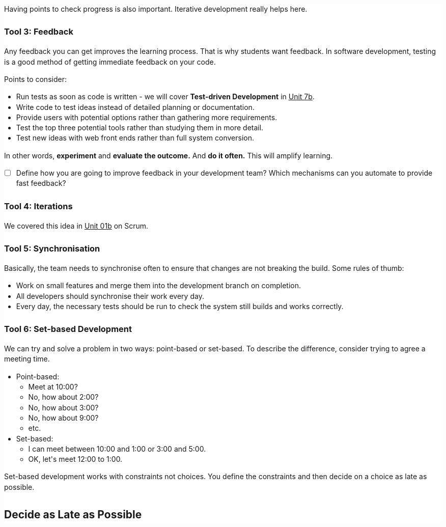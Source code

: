 Having points to check progress is also important.  Iterative development really helps here.

### Tool 3: Feedback

Any feedback you can get improves the learning process.  That is why students want feedback.  In software development, testing is a good method of getting immediate feedback on your code.

Points to consider:

- Run tests as soon as code is written - we will cover **Test-driven Development** in [Unit 7b](../unit07/unit07b.md).
- Write code to test ideas instead of detailed planning or documentation.
- Provide users with potential options rather than gathering more requirements.
- Test the top three potential tools rather than studying them in more detail.
- Test new ideas with web front ends rather than full system conversion.

In other words, **experiment** and **evaluate the outcome.**  And **do it often.**  This will amplify learning.

- [ ] Define how you are going to improve feedback in your development team?  Which mechanisms can you automate to provide fast feedback?

### Tool 4: Iterations

We covered this idea in [Unit 01b](../unit01/unit01b.md) on Scrum.

### Tool 5: Synchronisation

Basically, the team needs to synchronise often to ensure that changes are not breaking the build.  Some rules of thumb:

- Work on small features and merge them into the development branch on completion.
- All developers should synchronise their work every day.
- Every day, the necessary tests should be run to check the system still builds and works correctly.

### Tool 6: Set-based Development

We can try and solve a problem in two ways: point-based or set-based.  To describe the difference, consider trying to agree a meeting time.

- Point-based:
  - Meet at 10:00?
  - No, how about 2:00?
  - No, how about 3:00?
  - No, how about 9:00?
  - etc.
- Set-based:
  - I can meet between 10:00 and 1:00 or 3:00 and 5:00.
  - OK, let's meet 12:00 to 1:00.

Set-based development works with constraints not choices.  You define the constraints and then decide on a choice as late as possible.

## Decide as Late as Possible

